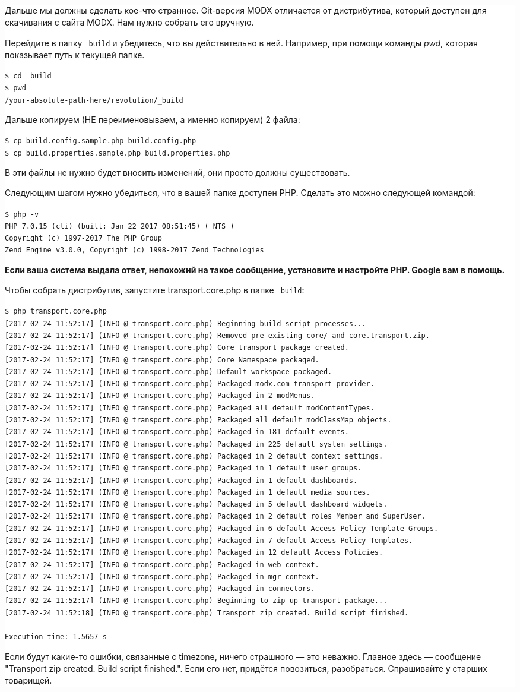 Дальше мы должны сделать кое-что странное. Git-версия MODX отличается от дистрибутива, который доступен для скачивания с сайта MODX. Нам нужно собрать его вручную.

Перейдите в папку ```_build``` и убедитесь, что вы действительно в ней. Например, при помощи команды _pwd_, которая показывает путь к текущей папке.
```
$ cd _build
$ pwd
/your-absolute-path-here/revolution/_build
```
Дальше копируем (НЕ переименовываем, а именно копируем) 2 файла:
```
$ cp build.config.sample.php build.config.php
$ cp build.properties.sample.php build.properties.php
```
В эти файлы не нужно будет вносить изменений, они просто должны существовать.

Следующим шагом нужно убедиться, что в вашей папке доступен PHP. Сделать это можно следующей командой:
```
$ php -v
PHP 7.0.15 (cli) (built: Jan 22 2017 08:51:45) ( NTS )
Copyright (c) 1997-2017 The PHP Group
Zend Engine v3.0.0, Copyright (c) 1998-2017 Zend Technologies
```

**Если ваша система выдала ответ, непохожий на такое сообщение, установите и настройте PHP. Google вам в помощь.**

Чтобы собрать дистрибутив, запустите transport.core.php в папке ```_build```:
```
$ php transport.core.php
[2017-02-24 11:52:17] (INFO @ transport.core.php) Beginning build script processes...
[2017-02-24 11:52:17] (INFO @ transport.core.php) Removed pre-existing core/ and core.transport.zip.
[2017-02-24 11:52:17] (INFO @ transport.core.php) Core transport package created.
[2017-02-24 11:52:17] (INFO @ transport.core.php) Core Namespace packaged.
[2017-02-24 11:52:17] (INFO @ transport.core.php) Default workspace packaged.
[2017-02-24 11:52:17] (INFO @ transport.core.php) Packaged modx.com transport provider.
[2017-02-24 11:52:17] (INFO @ transport.core.php) Packaged in 2 modMenus.
[2017-02-24 11:52:17] (INFO @ transport.core.php) Packaged all default modContentTypes.
[2017-02-24 11:52:17] (INFO @ transport.core.php) Packaged all default modClassMap objects.
[2017-02-24 11:52:17] (INFO @ transport.core.php) Packaged in 181 default events.
[2017-02-24 11:52:17] (INFO @ transport.core.php) Packaged in 225 default system settings.
[2017-02-24 11:52:17] (INFO @ transport.core.php) Packaged in 2 default context settings.
[2017-02-24 11:52:17] (INFO @ transport.core.php) Packaged in 1 default user groups.
[2017-02-24 11:52:17] (INFO @ transport.core.php) Packaged in 1 default dashboards.
[2017-02-24 11:52:17] (INFO @ transport.core.php) Packaged in 1 default media sources.
[2017-02-24 11:52:17] (INFO @ transport.core.php) Packaged in 5 default dashboard widgets.
[2017-02-24 11:52:17] (INFO @ transport.core.php) Packaged in 2 default roles Member and SuperUser.
[2017-02-24 11:52:17] (INFO @ transport.core.php) Packaged in 6 default Access Policy Template Groups.
[2017-02-24 11:52:17] (INFO @ transport.core.php) Packaged in 7 default Access Policy Templates.
[2017-02-24 11:52:17] (INFO @ transport.core.php) Packaged in 12 default Access Policies.
[2017-02-24 11:52:17] (INFO @ transport.core.php) Packaged in web context.
[2017-02-24 11:52:17] (INFO @ transport.core.php) Packaged in mgr context.
[2017-02-24 11:52:17] (INFO @ transport.core.php) Packaged in connectors.
[2017-02-24 11:52:17] (INFO @ transport.core.php) Beginning to zip up transport package...
[2017-02-24 11:52:18] (INFO @ transport.core.php) Transport zip created. Build script finished.

Execution time: 1.5657 s
```
Если будут какие-то ошибки, связанные с timezone, ничего страшного — это неважно. Главное здесь — сообщение "Transport zip created. Build script finished.". Если его нет, придётся повозиться, разобраться. Спрашивайте у старших товарищей.

